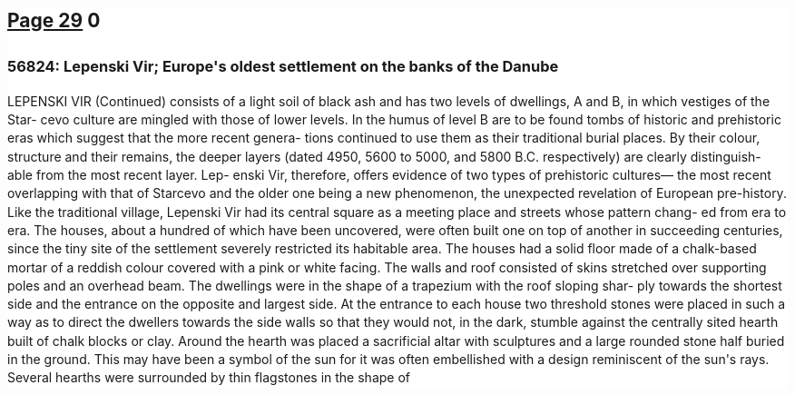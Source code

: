 
## [Page 29](078378engo.pdf#page=29) 0

### 56824: Lepenski Vir; Europe's oldest settlement on the banks of the Danube

LEPENSKI VIR (Continued) 
consists of a light soil of black ash 
and has two levels of dwellings, A 
and B, in which vestiges of the Star- 
cevo culture are mingled with those 
of lower levels. In the humus of 
level B are to be found tombs of 
historic and prehistoric eras which 
suggest that the more recent genera- 
tions continued to use them as their 
traditional burial places. 
By their colour, structure and their 
remains, the deeper layers (dated 
4950, 5600 to 5000, and 5800 B.C. 
respectively) are clearly distinguish- 
able from the most recent layer. Lep- 
enski Vir, therefore, offers evidence 
of two types of prehistoric cultures— 
the most recent overlapping with that 
of Starcevo and the older one being 
a new phenomenon, the unexpected 
revelation of European pre-history. 
Like the traditional village, Lepenski 
Vir had its central square as a meeting 
place and streets whose pattern chang- 
ed from era to era. The houses, 
about a hundred of which have been 
uncovered, were often built one on 
top of another in succeeding centuries, 
since the tiny site of the settlement 
severely restricted its habitable area. 
The houses had a solid floor made 
of a chalk-based mortar of a reddish 
colour covered with a pink or white 
facing. The walls and roof consisted 
of skins stretched over supporting 
poles and an overhead beam. The 
dwellings were in the shape of a 
trapezium with the roof sloping shar- 
ply towards the shortest side and 
the entrance on the opposite and 
largest side. At the entrance to each 
house two threshold stones were 
placed in such a way as to direct the 
dwellers towards the side walls so 
that they would not, in the dark, 
stumble against the centrally sited 
hearth built of chalk blocks or clay. 
Around the hearth was placed a 
sacrificial altar with sculptures and a 
large rounded stone half buried in 
the ground. This may have been a 
symbol of the sun for it was often 
embellished with a design reminiscent 
of the sun's rays. 
Several hearths were surrounded 
by thin flagstones in the shape of 
